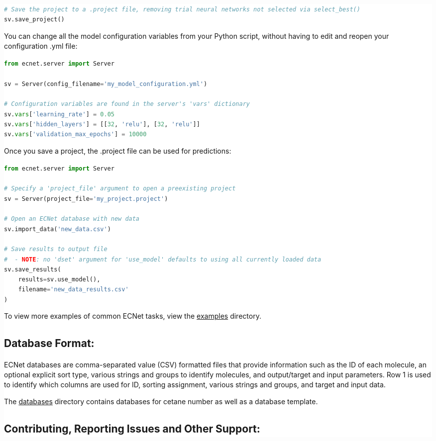 ```python
# Save the project to a .project file, removing trial neural networks not selected via select_best()
sv.save_project()

```

You can change all the model configuration variables from your Python script, without having to edit and reopen your configuration .yml file:

```python
from ecnet.server import Server

sv = Server(config_filename='my_model_configuration.yml')

# Configuration variables are found in the server's 'vars' dictionary
sv.vars['learning_rate'] = 0.05
sv.vars['hidden_layers'] = [[32, 'relu'], [32, 'relu']]
sv.vars['validation_max_epochs'] = 10000
```

Once you save a project, the .project file can be used for predictions:

```python
from ecnet.server import Server

# Specify a 'project_file' argument to open a preexisting project
sv = Server(project_file='my_project.project')

# Open an ECNet database with new data
sv.import_data('new_data.csv')

# Save results to output file
#  - NOTE: no 'dset' argument for 'use_model' defaults to using all currently loaded data
sv.save_results(
    results=sv.use_model(),
    filename='new_data_results.csv'
)
```
To view more examples of common ECNet tasks, view the [examples](https://github.com/TJKessler/ECNet/tree/master/examples) directory.

## Database Format:

ECNet databases are comma-separated value (CSV) formatted files that provide information such as the ID of each molecule, an optional explicit sort type, various strings and groups to identify molecules, and output/target and input parameters. Row 1 is used to identify which columns are used for ID, sorting assignment, various strings and groups, and target and input data.

The [databases](https://github.com/TJKessler/ECNet/tree/master/databases) directory contains databases for cetane number as well as a database template.

## Contributing, Reporting Issues and Other Support:
